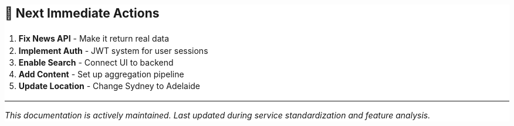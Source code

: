 ## 🎯 Next Immediate Actions

1. **Fix News API** - Make it return real data
2. **Implement Auth** - JWT system for user sessions
3. **Enable Search** - Connect UI to backend
4. **Add Content** - Set up aggregation pipeline
5. **Update Location** - Change Sydney to Adelaide

---

*This documentation is actively maintained. Last updated during service standardization and feature analysis.*
